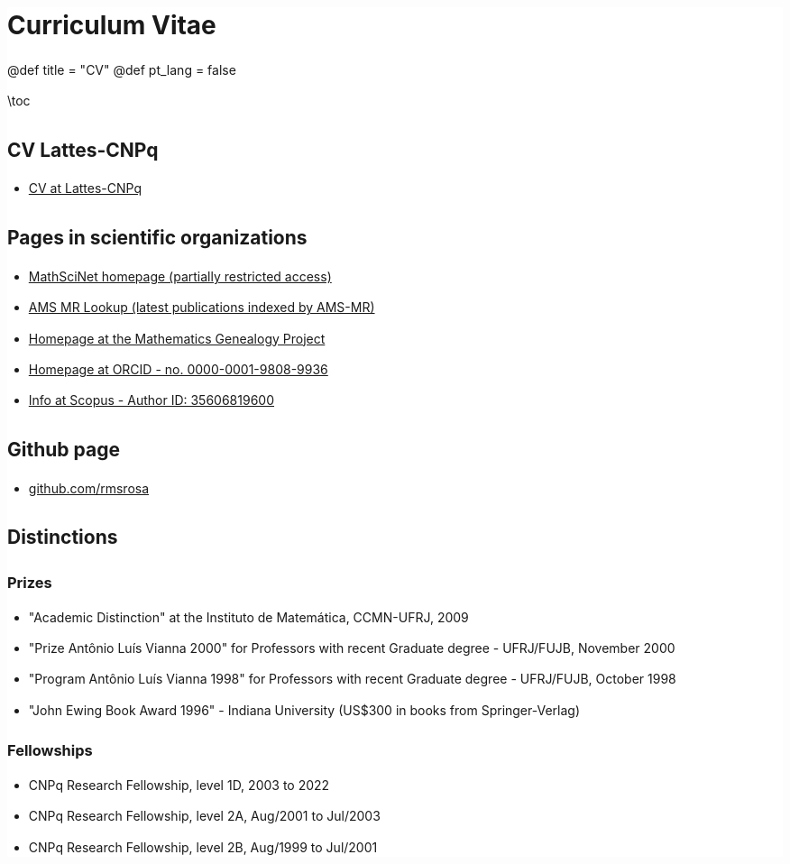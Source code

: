 # Curriculum Vitae

@def title = "CV"
@def pt_lang = false

\toc

## CV Lattes-CNPq

* [CV at Lattes-CNPq](http://buscatextual.cnpq.br/buscatextual/visualizacv.do?id=K4782752A8&idiomaExibicao=2)

## Pages in scientific organizations

* [MathSciNet homepage (partially restricted access)](https://mathscinet.ams.org/mathscinet/MRAuthorID/366407)

* [AMS MR Lookup (latest publications indexed by AMS-MR)](https://mathscinet.ams.org/mrlookup?s3=rosa,+ricardo&format=mrcit&Search=Search)

* [Homepage at the Mathematics Genealogy Project](https://www.genealogy.math.ndsu.nodak.edu/id.php?id=37322)

* [Homepage at ORCID - no. 0000-0001-9808-9936](https://orcid.org/0000-0001-9808-9936)

* [Info at Scopus - Author ID: 35606819600](https://www.scopus.com/authid/detail.uri?authorId=35606819600)

## Github page

* [github.com/rmsrosa](https://github.com/rmsrosa)

## Distinctions

### Prizes

* "Academic Distinction" at the Instituto de Matemática, CCMN-UFRJ, 2009

* "Prize Antônio Luís Vianna 2000" for Professors with recent Graduate degree - UFRJ/FUJB, November 2000

* "Program Antônio Luís Vianna 1998" for Professors with recent Graduate degree - UFRJ/FUJB, October 1998

* "John Ewing Book Award 1996" - Indiana University (US\$300 in books from  Springer-Verlag)

### Fellowships

* CNPq Research Fellowship, level 1D, 2003 to 2022

* CNPq Research Fellowship, level 2A, Aug/2001 to Jul/2003

* CNPq Research Fellowship, level 2B, Aug/1999 to Jul/2001
